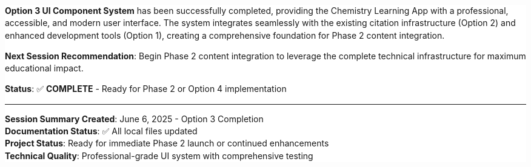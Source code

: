 **Option 3 UI Component System** has been successfully completed, providing the Chemistry Learning App with a professional, accessible, and modern user interface. The system integrates seamlessly with the existing citation infrastructure (Option 2) and enhanced development tools (Option 1), creating a comprehensive foundation for Phase 2 content integration.

**Next Session Recommendation**: Begin Phase 2 content integration to leverage the complete technical infrastructure for maximum educational impact.

**Status**: ✅ **COMPLETE** - Ready for Phase 2 or Option 4 implementation

---

**Session Summary Created**: June 6, 2025 - Option 3 Completion  
**Documentation Status**: ✅ All local files updated  
**Project Status**: Ready for immediate Phase 2 launch or continued enhancements  
**Technical Quality**: Professional-grade UI system with comprehensive testing
